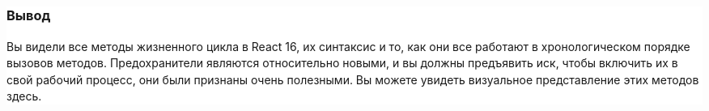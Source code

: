 ### Вывод

Вы видели все методы жизненного цикла в React 16, их синтаксис и то, как они все работают в хронологическом порядке вызовов методов. Предохранители являются относительно новыми, и вы должны предъявить иск, чтобы включить их в свой рабочий процесс, они были признаны очень полезными. Вы можете увидеть визуальное представление этих методов здесь.
